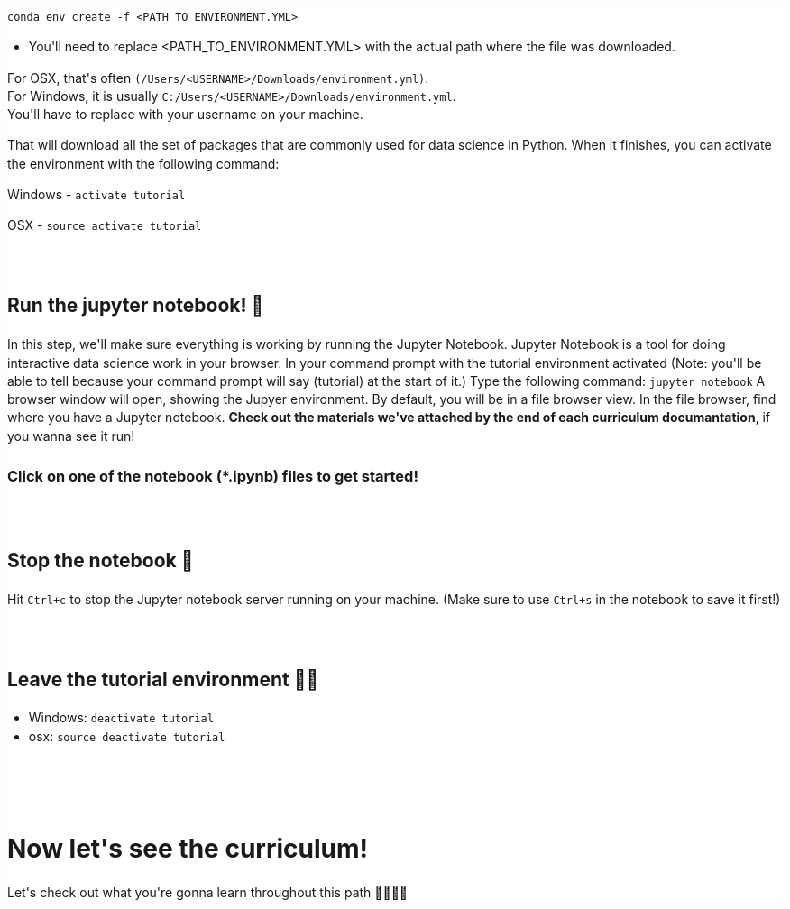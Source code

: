 `conda env create -f <PATH_TO_ENVIRONMENT.YML>`

* You'll need to replace <PATH_TO_ENVIRONMENT.YML> with the actual path where the file was downloaded.

For OSX, that's often `(/Users/<USERNAME>/Downloads/environment.yml)`. <br />
For Windows, it is usually `C:/Users/<USERNAME>/Downloads/environment.yml`. <br />
You'll have to replace <USERNAME> with your username on your machine.

That will download all the set of packages that are commonly used for data science in Python. When it finishes, you can activate the environment with the following command:

Windows - `activate tutorial`

OSX - `source activate tutorial`

<br />

## Run the jupyter notebook! 📓

In this step, we'll make sure everything is working by running the Jupyter Notebook. Jupyter Notebook is a tool for doing interactive data science work in your browser.
In your command prompt with the tutorial environment activated (Note: you'll be able to tell because your command prompt will say (tutorial) at the start of it.)
Type the following command:
`jupyter notebook`
A browser window will open, showing the Jupyer environment. By default, you will be in a file browser view.
In the file browser, find where you have a Jupyter notebook. **Check out the materials we've attached by the end of each curriculum documantation**, if you wanna see it run!

### Click on one of the notebook (*.ipynb) files to get started!

<br />

## Stop the notebook 🛑

Hit `Ctrl+c` to stop the Jupyter notebook server running on your machine. (Make sure to use `Ctrl+s` in the notebook to save it first!)

<br />

## Leave the tutorial environment 🚶‍♀️

* Windows: `deactivate tutorial`
* osx: `source deactivate tutorial`

<br /><br />

# Now let's see the curriculum!

Let's check out what you're gonna learn throughout this path 🧘‍♀️🧘‍♂️
